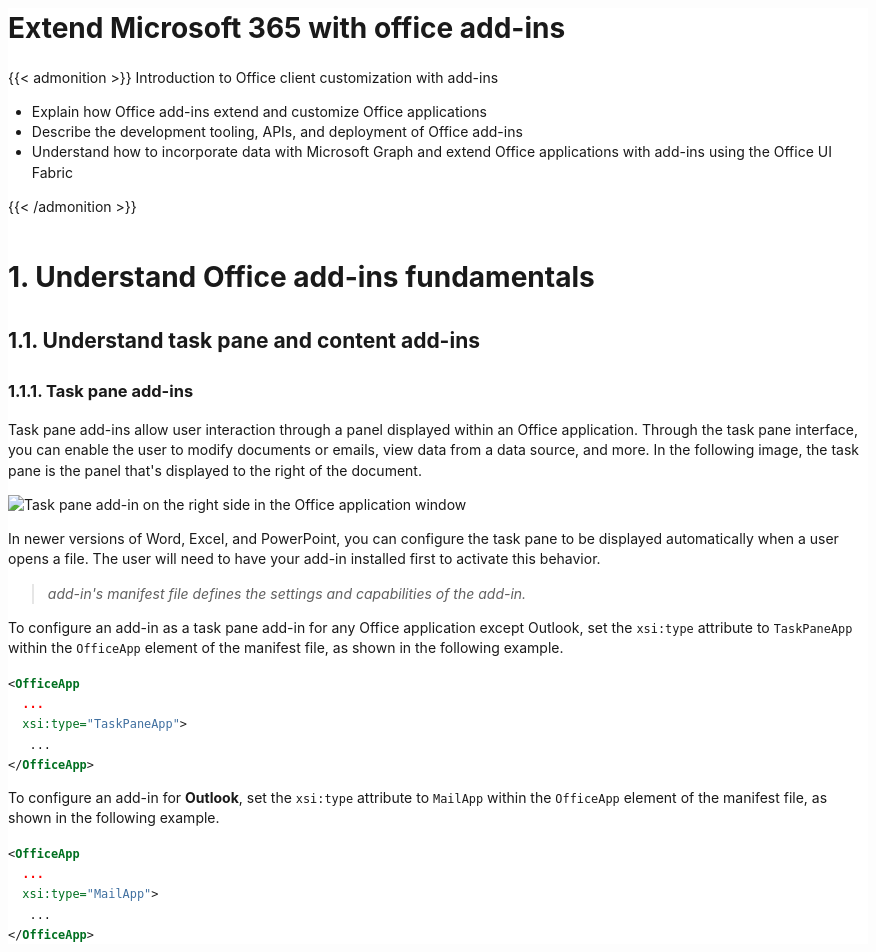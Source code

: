 # Extend Microsoft 365 with office add-ins


{{< admonition >}}
Introduction to Office client customization with add-ins

- Explain how Office add-ins extend and customize Office applications
- Describe the development tooling, APIs, and deployment of Office add-ins
- Understand how to incorporate data with Microsoft Graph and extend Office applications with add-ins using the Office UI Fabric

{{< /admonition >}}



# 1. Understand Office add-ins fundamentals

## 1.1. Understand task pane and content add-ins

### 1.1.1. Task pane add-ins

Task pane add-ins allow user interaction through a panel displayed within an Office application. Through the task pane interface, you can enable the user to modify documents or emails, view data from a data source, and more. In the following image, the task pane is the panel that's displayed to the right of the document.

![Task pane add-in on the right side in the Office application window](https://docs.microsoft.com/en-us/learn/m365-developer/intro-office-add-ins/media/02-about-addins-taskpane.png)

In newer versions of Word, Excel, and PowerPoint, you can configure the task pane to be displayed automatically when a user opens a file. The user will need to have your add-in installed first to activate this behavior.

>*add-in's manifest file defines the settings and capabilities of the add-in.*

To configure an add-in as a task pane add-in for any Office application except Outlook, set the ```xsi:type``` attribute to ```TaskPaneApp``` within the ```OfficeApp``` element of the manifest file, as shown in the following example.

```xml
<OfficeApp
  ...
  xsi:type="TaskPaneApp">
   ...
</OfficeApp>
```

To configure an add-in for **Outlook**, set the ```xsi:type``` attribute to ```MailApp``` within the ```OfficeApp``` element of the manifest file, as shown in the following example.

```xml
<OfficeApp
  ...
  xsi:type="MailApp">
   ...
</OfficeApp>
```
